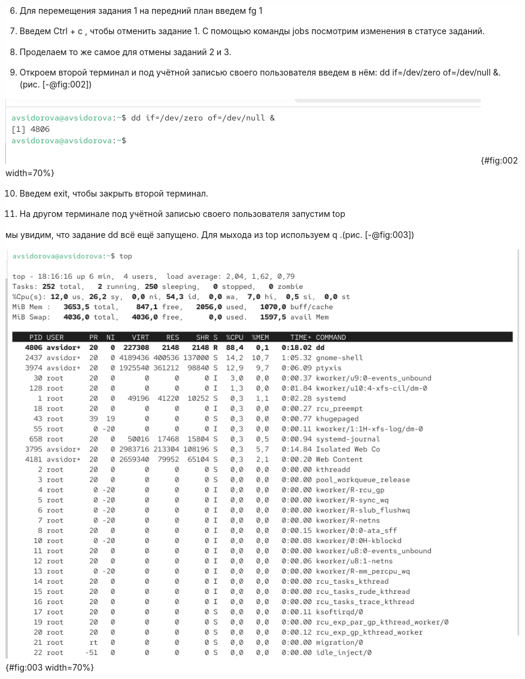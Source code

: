 6. Для перемещения задания 1 на передний план введем
fg 1

7. Введем Ctrl + c , чтобы отменить задание 1. С помощью команды jobs посмотрим
изменения в статусе заданий.

8. Проделаем то же самое для отмены заданий 2 и 3.

9. Откроем второй терминал и под учётной записью своего пользователя введем в нём:
dd if=/dev/zero of=/dev/null &. (рис. [-@fig:002]) 

![dd if=/dev/zero of=/dev/null & ](image/1.2.png){#fig:002 width=70%}

10. Введем exit, чтобы закрыть второй терминал.

11. На другом терминале под учётной записью своего пользователя запустим
top

мы увидим, что задание dd всё ещё запущено. Для мыхода из top используем q .(рис. [-@fig:003]) 

![top ](image/1.3.png){#fig:003 width=70%}
